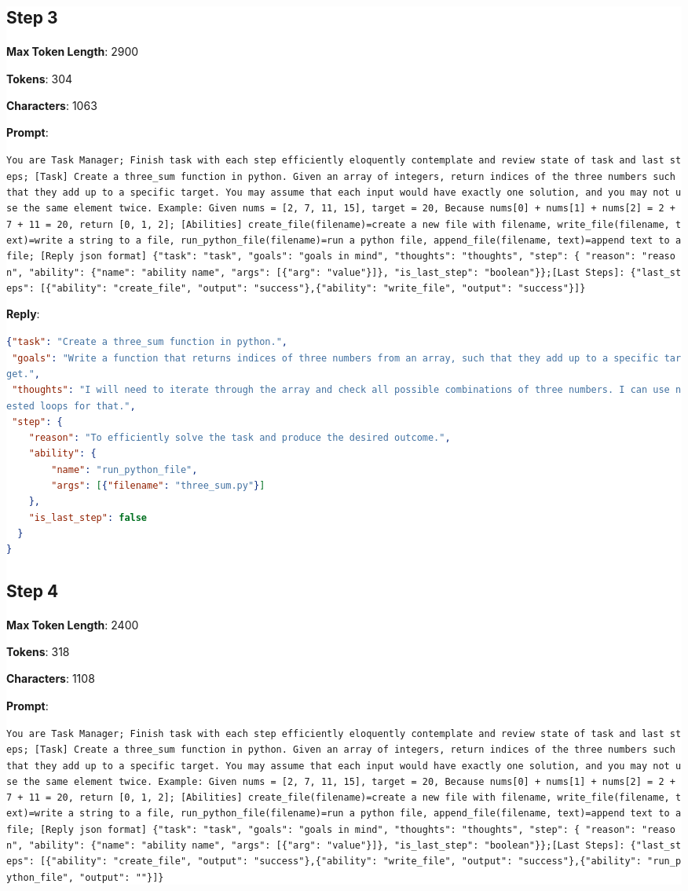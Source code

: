 ## Step 3
**Max Token Length**: 2900

**Tokens**: 304

**Characters**: 1063

**Prompt**:

```
You are Task Manager; Finish task with each step efficiently eloquently contemplate and review state of task and last steps; [Task] Create a three_sum function in python. Given an array of integers, return indices of the three numbers such that they add up to a specific target. You may assume that each input would have exactly one solution, and you may not use the same element twice. Example: Given nums = [2, 7, 11, 15], target = 20, Because nums[0] + nums[1] + nums[2] = 2 + 7 + 11 = 20, return [0, 1, 2]; [Abilities] create_file(filename)=create a new file with filename, write_file(filename, text)=write a string to a file, run_python_file(filename)=run a python file, append_file(filename, text)=append text to a file; [Reply json format] {"task": "task", "goals": "goals in mind", "thoughts": "thoughts", "step": { "reason": "reason", "ability": {"name": "ability name", "args": [{"arg": "value"}]}, "is_last_step": "boolean"}};[Last Steps]: {"last_steps": [{"ability": "create_file", "output": "success"},{"ability": "write_file", "output": "success"}]}
```

**Reply**:

```json
{"task": "Create a three_sum function in python.",
 "goals": "Write a function that returns indices of three numbers from an array, such that they add up to a specific target.",
 "thoughts": "I will need to iterate through the array and check all possible combinations of three numbers. I can use nested loops for that.",
 "step": {
    "reason": "To efficiently solve the task and produce the desired outcome.",
    "ability": {
        "name": "run_python_file",
        "args": [{"filename": "three_sum.py"}]
    },
    "is_last_step": false
  }
}
```

## Step 4
**Max Token Length**: 2400

**Tokens**: 318

**Characters**: 1108

**Prompt**:

```
You are Task Manager; Finish task with each step efficiently eloquently contemplate and review state of task and last steps; [Task] Create a three_sum function in python. Given an array of integers, return indices of the three numbers such that they add up to a specific target. You may assume that each input would have exactly one solution, and you may not use the same element twice. Example: Given nums = [2, 7, 11, 15], target = 20, Because nums[0] + nums[1] + nums[2] = 2 + 7 + 11 = 20, return [0, 1, 2]; [Abilities] create_file(filename)=create a new file with filename, write_file(filename, text)=write a string to a file, run_python_file(filename)=run a python file, append_file(filename, text)=append text to a file; [Reply json format] {"task": "task", "goals": "goals in mind", "thoughts": "thoughts", "step": { "reason": "reason", "ability": {"name": "ability name", "args": [{"arg": "value"}]}, "is_last_step": "boolean"}};[Last Steps]: {"last_steps": [{"ability": "create_file", "output": "success"},{"ability": "write_file", "output": "success"},{"ability": "run_python_file", "output": ""}]}
```
